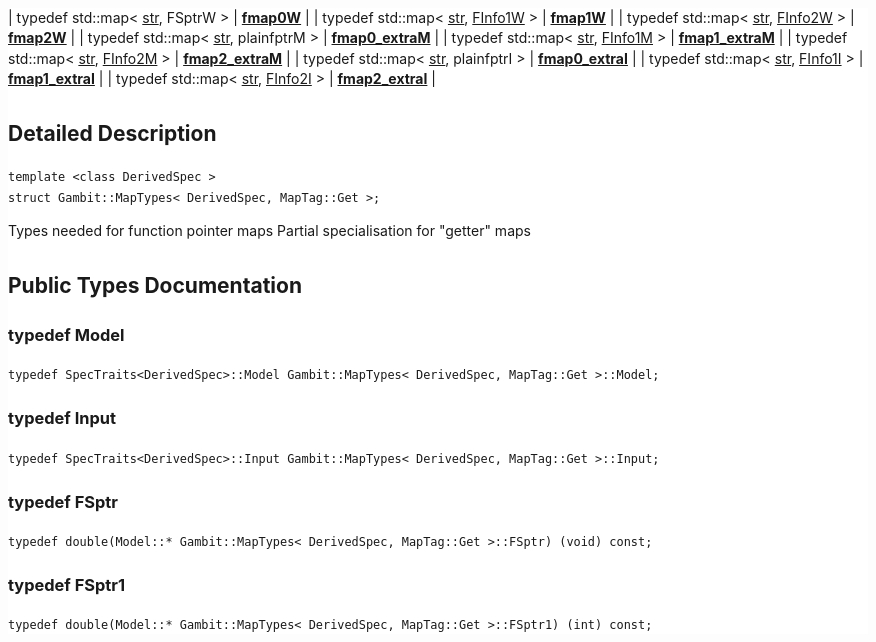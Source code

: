 | typedef std::map< [str](/documentation/code/namespaces/namespacegambit/#typedef-str), FSptrW > | **[fmap0W](/documentation/code/classes/structgambit_1_1maptypes_3_01derivedspec_00_01maptag_1_1get_01_4/#typedef-fmap0w)**  |
| typedef std::map< [str](/documentation/code/namespaces/namespacegambit/#typedef-str), [FInfo1W](/documentation/code/classes/structgambit_1_1fcninfo1/) > | **[fmap1W](/documentation/code/classes/structgambit_1_1maptypes_3_01derivedspec_00_01maptag_1_1get_01_4/#typedef-fmap1w)**  |
| typedef std::map< [str](/documentation/code/namespaces/namespacegambit/#typedef-str), [FInfo2W](/documentation/code/classes/structgambit_1_1fcninfo2/) > | **[fmap2W](/documentation/code/classes/structgambit_1_1maptypes_3_01derivedspec_00_01maptag_1_1get_01_4/#typedef-fmap2w)**  |
| typedef std::map< [str](/documentation/code/namespaces/namespacegambit/#typedef-str), plainfptrM > | **[fmap0_extraM](/documentation/code/classes/structgambit_1_1maptypes_3_01derivedspec_00_01maptag_1_1get_01_4/#typedef-fmap0-extram)**  |
| typedef std::map< [str](/documentation/code/namespaces/namespacegambit/#typedef-str), [FInfo1M](/documentation/code/classes/structgambit_1_1fcninfo1/) > | **[fmap1_extraM](/documentation/code/classes/structgambit_1_1maptypes_3_01derivedspec_00_01maptag_1_1get_01_4/#typedef-fmap1-extram)**  |
| typedef std::map< [str](/documentation/code/namespaces/namespacegambit/#typedef-str), [FInfo2M](/documentation/code/classes/structgambit_1_1fcninfo2/) > | **[fmap2_extraM](/documentation/code/classes/structgambit_1_1maptypes_3_01derivedspec_00_01maptag_1_1get_01_4/#typedef-fmap2-extram)**  |
| typedef std::map< [str](/documentation/code/namespaces/namespacegambit/#typedef-str), plainfptrI > | **[fmap0_extraI](/documentation/code/classes/structgambit_1_1maptypes_3_01derivedspec_00_01maptag_1_1get_01_4/#typedef-fmap0-extrai)**  |
| typedef std::map< [str](/documentation/code/namespaces/namespacegambit/#typedef-str), [FInfo1I](/documentation/code/classes/structgambit_1_1fcninfo1/) > | **[fmap1_extraI](/documentation/code/classes/structgambit_1_1maptypes_3_01derivedspec_00_01maptag_1_1get_01_4/#typedef-fmap1-extrai)**  |
| typedef std::map< [str](/documentation/code/namespaces/namespacegambit/#typedef-str), [FInfo2I](/documentation/code/classes/structgambit_1_1fcninfo2/) > | **[fmap2_extraI](/documentation/code/classes/structgambit_1_1maptypes_3_01derivedspec_00_01maptag_1_1get_01_4/#typedef-fmap2-extrai)**  |

## Detailed Description

```
template <class DerivedSpec >
struct Gambit::MapTypes< DerivedSpec, MapTag::Get >;
```


Types needed for function pointer maps Partial specialisation for "getter" maps 

## Public Types Documentation

### typedef Model

```
typedef SpecTraits<DerivedSpec>::Model Gambit::MapTypes< DerivedSpec, MapTag::Get >::Model;
```


### typedef Input

```
typedef SpecTraits<DerivedSpec>::Input Gambit::MapTypes< DerivedSpec, MapTag::Get >::Input;
```


### typedef FSptr

```
typedef double(Model::* Gambit::MapTypes< DerivedSpec, MapTag::Get >::FSptr) (void) const;
```


### typedef FSptr1

```
typedef double(Model::* Gambit::MapTypes< DerivedSpec, MapTag::Get >::FSptr1) (int) const;
```
